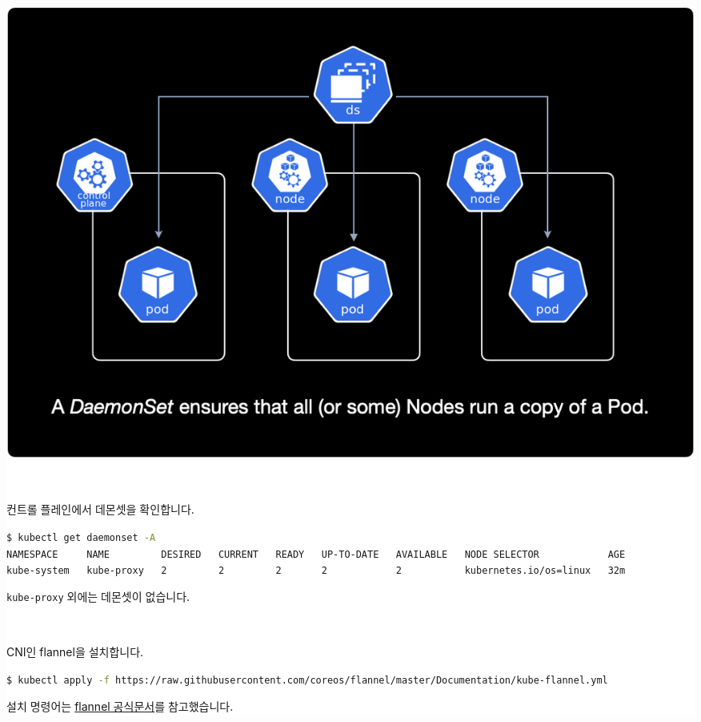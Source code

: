 ![Daemonset Architecture](./3.png)

&nbsp;

컨트롤 플레인에서 데몬셋을 확인합니다.

```bash
$ kubectl get daemonset -A
NAMESPACE     NAME         DESIRED   CURRENT   READY   UP-TO-DATE   AVAILABLE   NODE SELECTOR            AGE
kube-system   kube-proxy   2         2         2       2            2           kubernetes.io/os=linux   32m
```

`kube-proxy` 외에는 데몬셋이 없습니다.

&nbsp;

CNI인 flannel을 설치합니다.

```bash
$ kubectl apply -f https://raw.githubusercontent.com/coreos/flannel/master/Documentation/kube-flannel.yml
```

설치 명령어는 [flannel 공식문서](https://github.com/flannel-io/flannel)를 참고했습니다.
